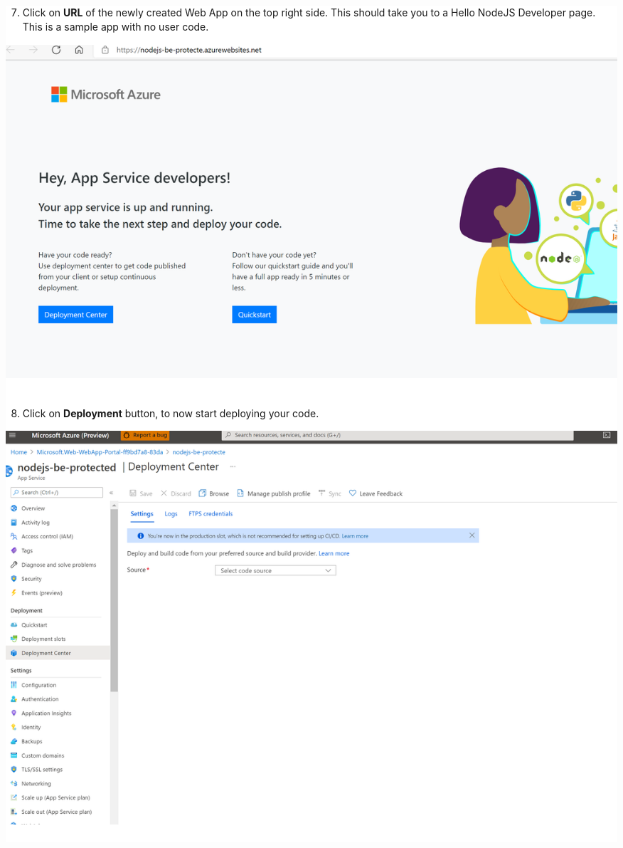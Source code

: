 7. Click on **URL** of the newly created Web App on the top right side. This should take you to a Hello NodeJS Developer page. This is a sample app with no user code.


![RG Basic Tab](images/AppService-5.PNG)
&nbsp;

8. Click on **Deployment** button, to now start deploying your code.


![RG Basic Tab](images/AppService-6.PNG)
&nbsp;
